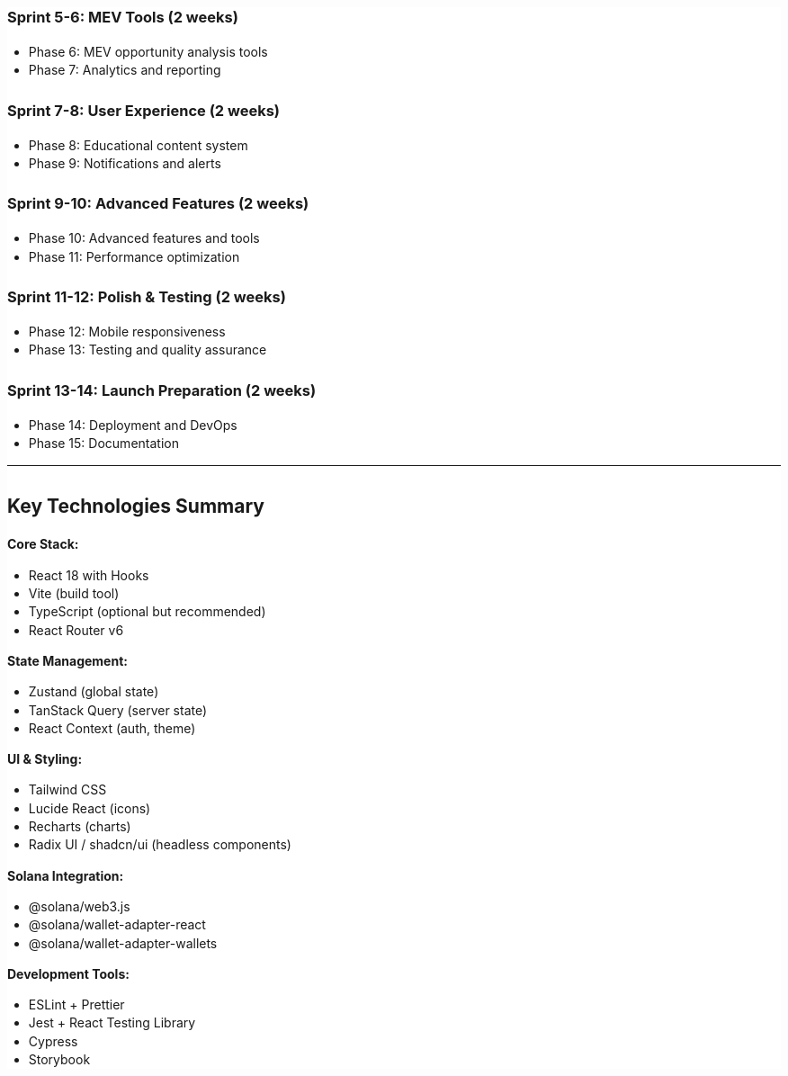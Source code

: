 ### Sprint 5-6: MEV Tools (2 weeks)
- Phase 6: MEV opportunity analysis tools
- Phase 7: Analytics and reporting

### Sprint 7-8: User Experience (2 weeks)
- Phase 8: Educational content system
- Phase 9: Notifications and alerts

### Sprint 9-10: Advanced Features (2 weeks)
- Phase 10: Advanced features and tools
- Phase 11: Performance optimization

### Sprint 11-12: Polish & Testing (2 weeks)
- Phase 12: Mobile responsiveness
- Phase 13: Testing and quality assurance

### Sprint 13-14: Launch Preparation (2 weeks)
- Phase 14: Deployment and DevOps
- Phase 15: Documentation

---

## Key Technologies Summary

**Core Stack:**
- React 18 with Hooks
- Vite (build tool)
- TypeScript (optional but recommended)
- React Router v6

**State Management:**
- Zustand (global state)
- TanStack Query (server state)
- React Context (auth, theme)

**UI & Styling:**
- Tailwind CSS
- Lucide React (icons)
- Recharts (charts)
- Radix UI / shadcn/ui (headless components)

**Solana Integration:**
- @solana/web3.js
- @solana/wallet-adapter-react
- @solana/wallet-adapter-wallets

**Development Tools:**
- ESLint + Prettier
- Jest + React Testing Library
- Cypress
- Storybook
